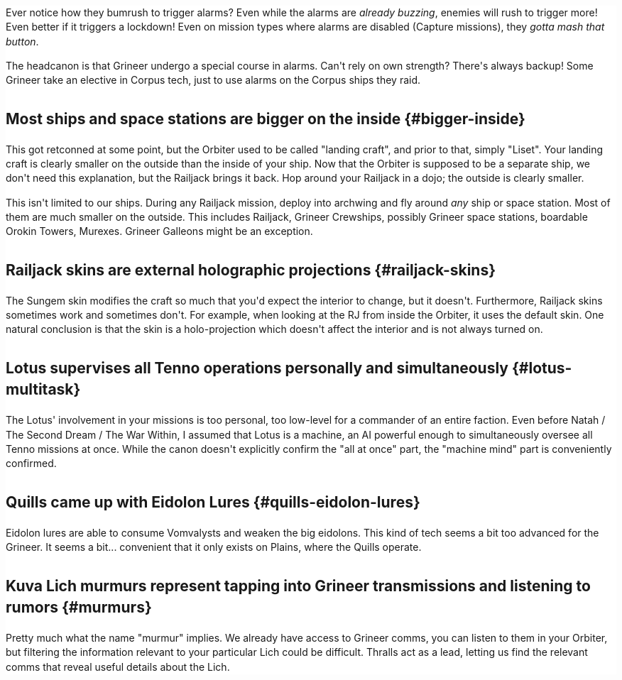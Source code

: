 Ever notice how they bumrush to trigger alarms? Even while the alarms are _already buzzing_, enemies will rush to trigger more! Even better if it triggers a lockdown! Even on mission types where alarms are disabled (Capture missions), they _gotta mash that button_.

The headcanon is that Grineer undergo a special course in alarms. Can't rely on own strength? There's always backup! Some Grineer take an elective in Corpus tech, just to use alarms on the Corpus ships they raid.

## Most ships and space stations are bigger on the inside {#bigger-inside}

This got retconned at some point, but the Orbiter used to be called "landing craft", and prior to that, simply "Liset". Your landing craft is clearly smaller on the outside than the inside of your ship. Now that the Orbiter is supposed to be a separate ship, we don't need this explanation, but the Railjack brings it back. Hop around your Railjack in a dojo; the outside is clearly smaller.

This isn't limited to our ships. During any Railjack mission, deploy into archwing and fly around _any_ ship or space station. Most of them are much smaller on the outside. This includes Railjack, Grineer Crewships, possibly Grineer space stations, boardable Orokin Towers, Murexes. Grineer Galleons might be an exception.

## Railjack skins are external holographic projections {#railjack-skins}

The Sungem skin modifies the craft so much that you'd expect the interior to change, but it doesn't. Furthermore, Railjack skins sometimes work and sometimes don't. For example, when looking at the RJ from inside the Orbiter, it uses the default skin. One natural conclusion is that the skin is a holo-projection which doesn't affect the interior and is not always turned on.

## Lotus supervises all Tenno operations personally and simultaneously {#lotus-multitask}

The Lotus' involvement in your missions is too personal, too low-level for a commander of an entire faction. Even before Natah / The Second Dream / The War Within, I assumed that Lotus is a machine, an AI powerful enough to simultaneously oversee all Tenno missions at once. While the canon doesn't explicitly confirm the "all at once" part, the "machine mind" part is conveniently confirmed.

## Quills came up with Eidolon Lures {#quills-eidolon-lures}

Eidolon lures are able to consume Vomvalysts and weaken the big eidolons. This kind of tech seems a bit too advanced for the Grineer. It seems a bit... convenient that it only exists on Plains, where the Quills operate.

## Kuva Lich murmurs represent tapping into Grineer transmissions and listening to rumors {#murmurs}

Pretty much what the name "murmur" implies. We already have access to Grineer comms, you can listen to them in your Orbiter, but filtering the information relevant to your particular Lich could be difficult. Thralls act as a lead, letting us find the relevant comms that reveal useful details about the Lich.
